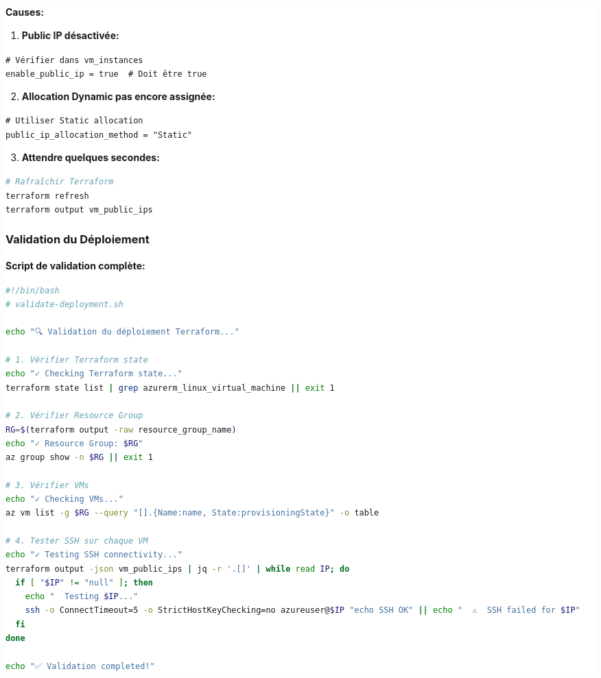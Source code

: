 **Causes:**

1. **Public IP désactivée:**

```hcl
# Vérifier dans vm_instances
enable_public_ip = true  # Doit être true
```

2. **Allocation Dynamic pas encore assignée:**

```hcl
# Utiliser Static allocation
public_ip_allocation_method = "Static"
```

3. **Attendre quelques secondes:**

```bash
# Rafraîchir Terraform
terraform refresh
terraform output vm_public_ips
```

### Validation du Déploiement

**Script de validation complète:**

```bash
#!/bin/bash
# validate-deployment.sh

echo "🔍 Validation du déploiement Terraform..."

# 1. Vérifier Terraform state
echo "✓ Checking Terraform state..."
terraform state list | grep azurerm_linux_virtual_machine || exit 1

# 2. Vérifier Resource Group
RG=$(terraform output -raw resource_group_name)
echo "✓ Resource Group: $RG"
az group show -n $RG || exit 1

# 3. Vérifier VMs
echo "✓ Checking VMs..."
az vm list -g $RG --query "[].{Name:name, State:provisioningState}" -o table

# 4. Tester SSH sur chaque VM
echo "✓ Testing SSH connectivity..."
terraform output -json vm_public_ips | jq -r '.[]' | while read IP; do
  if [ "$IP" != "null" ]; then
    echo "  Testing $IP..."
    ssh -o ConnectTimeout=5 -o StrictHostKeyChecking=no azureuser@$IP "echo SSH OK" || echo "  ⚠️  SSH failed for $IP"
  fi
done

echo "✅ Validation completed!"
```
